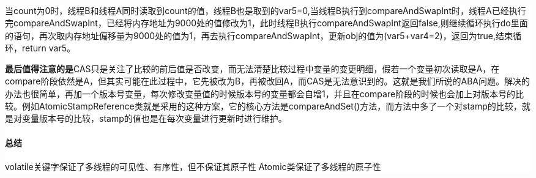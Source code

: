当count为0时，线程B和线程A同时读取到count的值，线程B也是取到的var5=0,当线程B执行到compareAndSwapInt时，线程A已经执行完compareAndSwapInt，已经将内存地址为9000处的值修改为1，此时线程B执行compareAndSwapInt返回false,则继续循环执行do里面的语句，再次取内存地址偏移量为9000处的值为1，再去执行compareAndSwapInt，更新obj的值为(var5+var4=2)，返回为true,结束循环，return var5。  

<b>最后值得注意的是</b>CAS只是关注了比较的前后值是否改变，而无法清楚比较过程中变量的变更明细，假若一个变量初次读取是A，在compare阶段依然是A，但其实可能在此过程中，它先被改为B，再被改回A，而CAS是无法意识到的。这就是我们所说的ABA问题。解决的办法也很简单，再加一个版本号变量，每次修改变量值的时候版本号的变量都会自增1，并且在compare阶段的时候也会加上对版本号的比较。例如AtomicStampReference类就是采用的这种方案，它的核心方法是compareAndSet()方法，而方法中多了一个对stamp的比较，就是对变量版本号的比较，stamp的值也是在每次变量进行更新时进行维护。
#### 总结
volatile关键字保证了多线程的可见性、有序性，但不保证其原子性
Atomic类保证了多线程的原子性